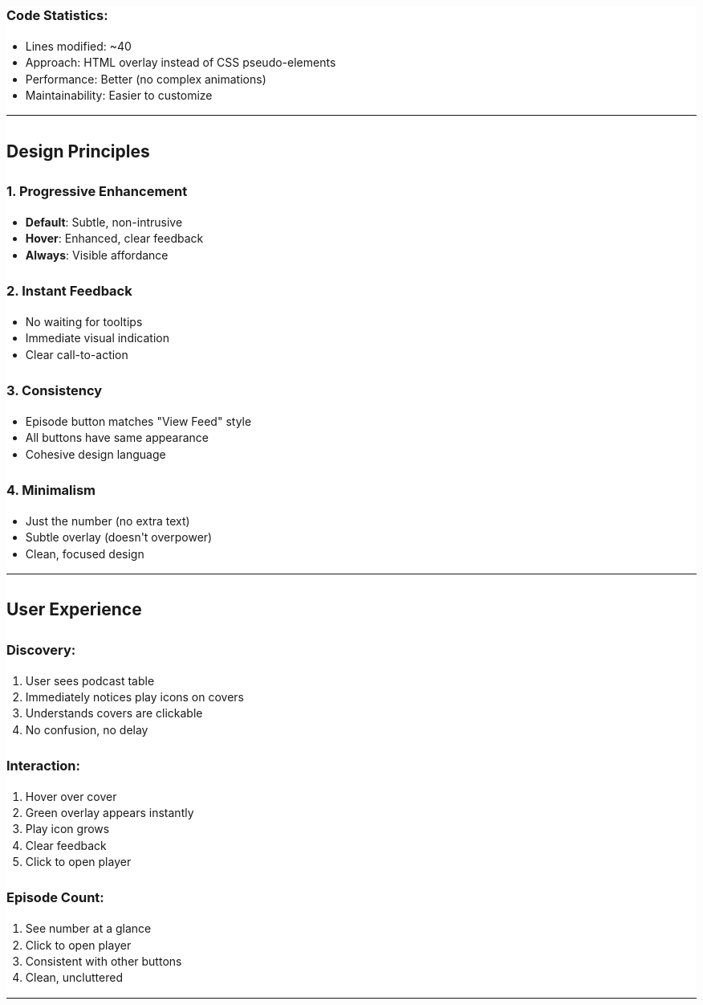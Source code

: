 ### **Code Statistics:**
- Lines modified: ~40
- Approach: HTML overlay instead of CSS pseudo-elements
- Performance: Better (no complex animations)
- Maintainability: Easier to customize

---

## Design Principles

### **1. Progressive Enhancement**
- **Default**: Subtle, non-intrusive
- **Hover**: Enhanced, clear feedback
- **Always**: Visible affordance

### **2. Instant Feedback**
- No waiting for tooltips
- Immediate visual indication
- Clear call-to-action

### **3. Consistency**
- Episode button matches "View Feed" style
- All buttons have same appearance
- Cohesive design language

### **4. Minimalism**
- Just the number (no extra text)
- Subtle overlay (doesn't overpower)
- Clean, focused design

---

## User Experience

### **Discovery:**
1. User sees podcast table
2. Immediately notices play icons on covers
3. Understands covers are clickable
4. No confusion, no delay

### **Interaction:**
1. Hover over cover
2. Green overlay appears instantly
3. Play icon grows
4. Clear feedback
5. Click to open player

### **Episode Count:**
1. See number at a glance
2. Click to open player
3. Consistent with other buttons
4. Clean, uncluttered

---